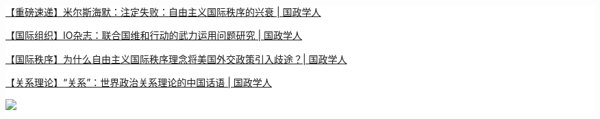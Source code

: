 [【重磅速递】米尔斯海默：注定失败：自由主义国际秩序的兴衰 |
国政学人](http://mp.weixin.qq.com/s?__biz=MzI3MTYzMzE5Mw==&mid=2247489451&idx=1&sn=f0df9cb9e133b8e77a57a37c46e36af8&chksm=eb3f89eddc4800fb16ada6166aa8e68333d2f3b9e1153bb02af335d77817a2ddea9803281550&scene=21#wechat_redirect)  

[【国际组织】IO杂志：联合国维和行动的武力运用问题研究 |
国政学人](http://mp.weixin.qq.com/s?__biz=MzI3MTYzMzE5Mw==&mid=2247489767&idx=1&sn=8bfe4bdef9c0c3fbb76acc6331805c6d&chksm=eb3f86a1dc480fb704537017dd03aa34614d73592775655e29375fc1a457ebcfb06fd00c3a51&scene=21#wechat_redirect)

[【国际秩序】为什么自由主义国际秩序理念将美国外交政策引入歧途？|
国政学人](http://mp.weixin.qq.com/s?__biz=MzI3MTYzMzE5Mw==&mid=2247489775&idx=1&sn=21ef70bf9e6efaa1273a7eb095a3b65f&chksm=eb3f86a9dc480fbf758cadcddf2f4b47702dd09650784442b8e8bab6b17be10cd46b16b96fd8&scene=21#wechat_redirect)  

[【关系理论】“关系”：世界政治关系理论的中国话语 |
国政学人](http://mp.weixin.qq.com/s?__biz=MzI3MTYzMzE5Mw==&mid=2247489791&idx=1&sn=c33af3e53142517a8b8f9b9cf317815a&chksm=eb3f86b9dc480fafef9629649f3b3c872a7aae3de608e7fa9a60614f0b5bcea7c874a73dc72f&scene=21#wechat_redirect)  

  

<img src='/images/3146/6.gif' width='554.306px' />

